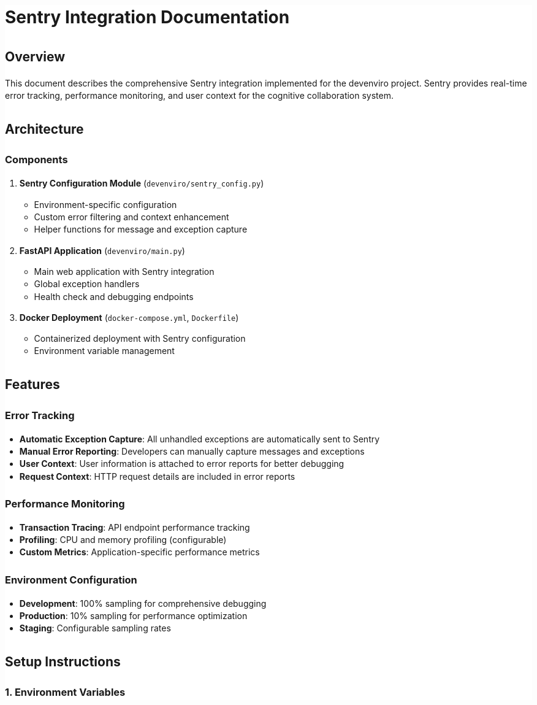 # Sentry Integration Documentation

## Overview

This document describes the comprehensive Sentry integration implemented for the devenviro project. Sentry provides real-time error tracking, performance monitoring, and user context for the cognitive collaboration system.

## Architecture

### Components

1. **Sentry Configuration Module** (`devenviro/sentry_config.py`)
   - Environment-specific configuration
   - Custom error filtering and context enhancement
   - Helper functions for message and exception capture

2. **FastAPI Application** (`devenviro/main.py`)
   - Main web application with Sentry integration
   - Global exception handlers
   - Health check and debugging endpoints

3. **Docker Deployment** (`docker-compose.yml`, `Dockerfile`)
   - Containerized deployment with Sentry configuration
   - Environment variable management

## Features

### Error Tracking
- **Automatic Exception Capture**: All unhandled exceptions are automatically sent to Sentry
- **Manual Error Reporting**: Developers can manually capture messages and exceptions
- **User Context**: User information is attached to error reports for better debugging
- **Request Context**: HTTP request details are included in error reports

### Performance Monitoring
- **Transaction Tracing**: API endpoint performance tracking
- **Profiling**: CPU and memory profiling (configurable)
- **Custom Metrics**: Application-specific performance metrics

### Environment Configuration
- **Development**: 100% sampling for comprehensive debugging
- **Production**: 10% sampling for performance optimization
- **Staging**: Configurable sampling rates

## Setup Instructions

### 1. Environment Variables
